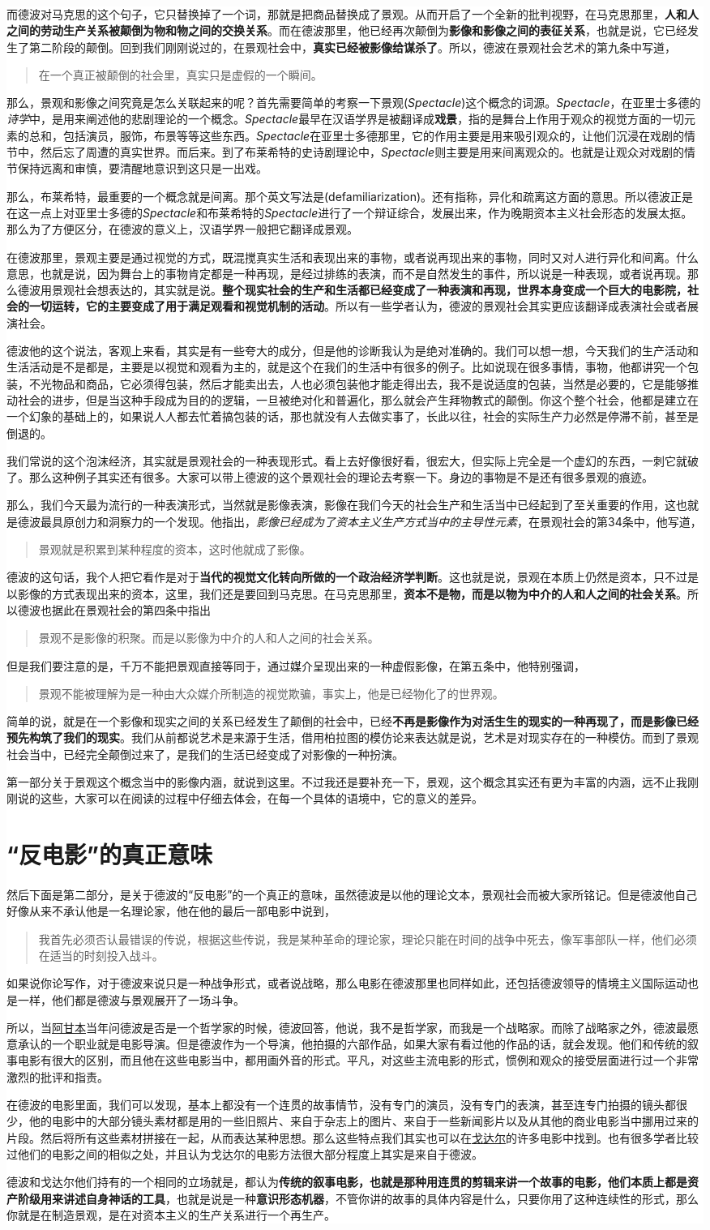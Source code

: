 而德波对马克思的这个句子，它只替换掉了一个词，那就是把商品替换成了景观。从而开启了一个全新的批判视野，在马克思那里，**人和人之间的劳动生产关系被颠倒为物和物之间的交换关系**。而在德波那里，他已经再次颠倒为**影像和影像之间的表征关系**，也就是说，它已经发生了第二阶段的颠倒。回到我们刚刚说过的，在景观社会中，**真实已经被影像给谋杀了**。所以，德波在景观社会艺术的第九条中写道，
>在一个真正被颠倒的社会里，真实只是虚假的一个瞬间。

那么，景观和影像之间究竟是怎么关联起来的呢？首先需要简单的考察一下景观(*Spectacle*)这个概念的词源。*Spectacle*，在亚里士多德的*诗学*中，是用来阐述他的悲剧理论的一个概念。*Spectacle*最早在汉语学界是被翻译成**戏景**，指的是舞台上作用于观众的视觉方面的一切元素的总和，包括演员，服饰，布景等等这些东西。*Spectacle*在亚里士多德那里，它的作用主要是用来吸引观众的，让他们沉浸在戏剧的情节中，然后忘了周遭的真实世界。而后来。到了布莱希特的史诗剧理论中，*Spectacle*则主要是用来间离观众的。也就是让观众对戏剧的情节保持远离和审慎，要清醒地意识到这只是一出戏。

那么，布莱希特，最重要的一个概念就是间离。那个英文写法是(defamiliarization)。还有指称，异化和疏离这方面的意思。所以德波正是在这一点上对亚里士多德的*Spectacle*和布莱希特的*Spectacle*进行了一个辩证综合，发展出来，作为晚期资本主义社会形态的发展太抠。那么为了方便区分，在德波的意义上，汉语学界一般把它翻译成景观。

在德波那里，景观主要是通过视觉的方式，既混搅真实生活和表现出来的事物，或者说再现出来的事物，同时又对人进行异化和间离。什么意思，也就是说，因为舞台上的事物肯定都是一种再现，是经过排练的表演，而不是自然发生的事件，所以说是一种表现，或者说再现。那么德波用景观社会想表达的，其实就是说。**整个现实社会的生产和生活都已经变成了一种表演和再现，世界本身变成一个巨大的电影院，社会的一切运转，它的主要变成了用于满足观看和视觉机制的活动**。所以有一些学者认为，德波的景观社会其实更应该翻译成表演社会或者展演社会。

德波他的这个说法，客观上来看，其实是有一些夸大的成分，但是他的诊断我认为是绝对准确的。我们可以想一想，今天我们的生产活动和生活活动是不是都是，主要是以视觉和观看为主的，就是这个在我们的生活中有很多的例子。比如说现在很多事情，事物，他都讲究一个包装，不光物品和商品，它必须得包装，然后才能卖出去，人也必须包装他才能走得出去，我不是说适度的包装，当然是必要的，它是能够推动社会的进步，但是当这种手段成为目的的逻辑，一旦被绝对化和普遍化，那么就会产生拜物教式的颠倒。你这个整个社会，他都是建立在一个幻象的基础上的，如果说人人都去忙着搞包装的话，那也就没有人去做实事了，长此以往，社会的实际生产力必然是停滞不前，甚至是倒退的。

我们常说的这个泡沫经济，其实就是景观社会的一种表现形式。看上去好像很好看，很宏大，但实际上完全是一个虚幻的东西，一刺它就破了。那么这种例子其实还有很多。大家可以带上德波的这个景观社会的理论去考察一下。身边的事物是不是还有很多景观的痕迹。

那么，我们今天最为流行的一种表演形式，当然就是影像表演，影像在我们今天的社会生产和生活当中已经起到了至关重要的作用，这也就是德波最具原创力和洞察力的一个发现。他指出，*影像已经成为了资本主义生产方式当中的主导性元素*，在景观社会的第34条中，他写道，
>景观就是积累到某种程度的资本，这时他就成了影像。

德波的这句话，我个人把它看作是对于**当代的视觉文化转向所做的一个政治经济学判断**。这也就是说，景观在本质上仍然是资本，只不过是以影像的方式表现出来的资本，这里，我们还是要回到马克思。在马克思那里，**资本不是物，而是以物为中介的人和人之间的社会关系**。所以德波也据此在景观社会的第四条中指出
>景观不是影像的积聚。而是以影像为中介的人和人之间的社会关系。

但是我们要注意的是，千万不能把景观直接等同于，通过媒介呈现出来的一种虚假影像，在第五条中，他特别强调，
>景观不能被理解为是一种由大众媒介所制造的视觉欺骗，事实上，他是已经物化了的世界观。

简单的说，就是在一个影像和现实之间的关系已经发生了颠倒的社会中，已经**不再是影像作为对活生生的现实的一种再现了，而是影像已经预先构筑了我们的现实**。我们从前都说艺术是来源于生活，借用柏拉图的模仿论来表达就是说，艺术是对现实存在的一种模仿。而到了景观社会当中，已经完全颠倒过来了，是我们的生活已经变成了对影像的一种扮演。

第一部分关于景观这个概念当中的影像内涵，就说到这里。不过我还是要补充一下，景观，这个概念其实还有更为丰富的内涵，远不止我刚刚说的这些，大家可以在阅读的过程中仔细去体会，在每一个具体的语境中，它的意义的差异。

# “反电影”的真正意味

然后下面是第二部分，是关于德波的“反电影”的一个真正的意味，虽然德波是以他的理论文本，景观社会而被大家所铭记。但是德波他自己好像从来不承认他是一名理论家，他在他的最后一部电影中说到，
>我首先必须否认最错误的传说，根据这些传说，我是某种革命的理论家，理论只能在时间的战争中死去，像军事部队一样，他们必须在适当的时刻投入战斗。

如果说你论写作，对于德波来说只是一种战争形式，或者说战略，那么电影在德波那里也同样如此，还包括德波领导的情境主义国际运动也是一样，他们都是德波与景观展开了一场斗争。

所以，当[阿甘本](https://en.wikipedia.org/wiki/Giorgio_Agamben)当年问德波是否是一个哲学家的时候，德波回答，他说，我不是哲学家，而我是一个战略家。而除了战略家之外，德波最愿意承认的一个职业就是电影导演。但是德波作为一个导演，他拍摄的六部作品，如果大家有看过他的作品的话，就会发现。他们和传统的叙事电影有很大的区别，而且他在这些电影当中，都用画外音的形式。平凡，对这些主流电影的形式，惯例和观众的接受层面进行过一个非常激烈的批评和指责。

在德波的电影里面，我们可以发现，基本上都没有一个连贯的故事情节，没有专门的演员，没有专门的表演，甚至连专门拍摄的镜头都很少，他的电影中的大部分镜头素材都是用的一些旧照片、来自于杂志上的图片、来自于一些新闻影片以及从其他的商业电影当中挪用过来的片段。然后将所有这些素材拼接在一起，从而表达某种思想。那么这些特点我们其实也可以在[戈达尔](https://en.wikipedia.org/wiki/Jean-Luc_Godard)的许多电影中找到。也有很多学者比较过他们的电影之间的相似之处，并且认为戈达尔的电影方法很大部分程度上其实是来自于德波。

德波和戈达尔他们持有的一个相同的立场就是，都认为**传统的叙事电影，也就是那种用连贯的剪辑来讲一个故事的电影，他们本质上都是资产阶级用来讲述自身神话的工具**，也就是说是一种**意识形态机器**，不管你讲的故事的具体内容是什么，只要你用了这种连续性的形式，那么你就是在制造景观，是在对资本主义的生产关系进行一个再生产。
